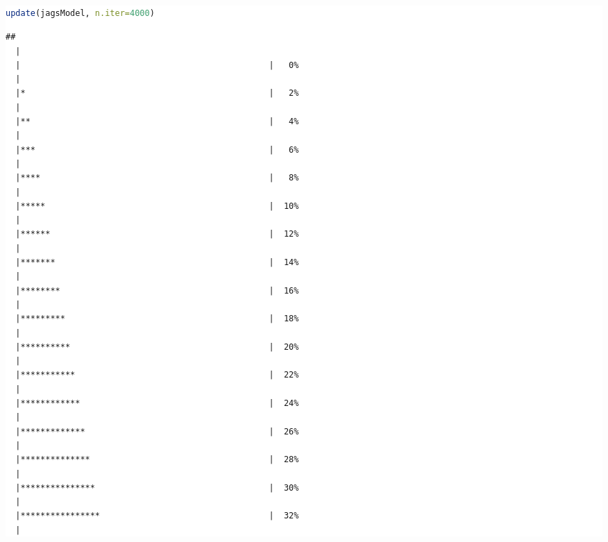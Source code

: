 ``` r
update(jagsModel, n.iter=4000)
```

    ## 
      |                                                        
      |                                                  |   0%
      |                                                        
      |*                                                 |   2%
      |                                                        
      |**                                                |   4%
      |                                                        
      |***                                               |   6%
      |                                                        
      |****                                              |   8%
      |                                                        
      |*****                                             |  10%
      |                                                        
      |******                                            |  12%
      |                                                        
      |*******                                           |  14%
      |                                                        
      |********                                          |  16%
      |                                                        
      |*********                                         |  18%
      |                                                        
      |**********                                        |  20%
      |                                                        
      |***********                                       |  22%
      |                                                        
      |************                                      |  24%
      |                                                        
      |*************                                     |  26%
      |                                                        
      |**************                                    |  28%
      |                                                        
      |***************                                   |  30%
      |                                                        
      |****************                                  |  32%
      |                                                        